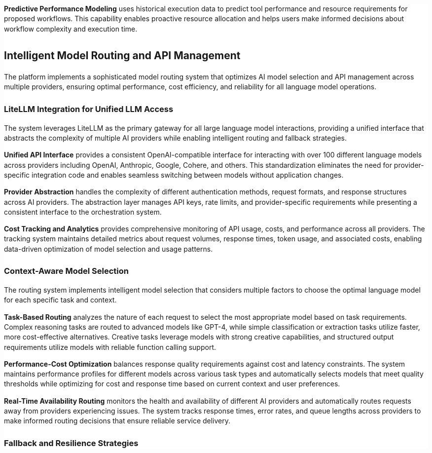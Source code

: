 **Predictive Performance Modeling** uses historical execution data to predict tool performance and resource requirements for proposed workflows. This capability enables proactive resource allocation and helps users make informed decisions about workflow complexity and execution time.

## Intelligent Model Routing and API Management

The platform implements a sophisticated model routing system that optimizes AI model selection and API management across multiple providers, ensuring optimal performance, cost efficiency, and reliability for all language model operations.

### LiteLLM Integration for Unified LLM Access

The system leverages LiteLLM as the primary gateway for all large language model interactions, providing a unified interface that abstracts the complexity of multiple AI providers while enabling intelligent routing and fallback strategies.

**Unified API Interface** provides a consistent OpenAI-compatible interface for interacting with over 100 different language models across providers including OpenAI, Anthropic, Google, Cohere, and others. This standardization eliminates the need for provider-specific integration code and enables seamless switching between models without application changes.

**Provider Abstraction** handles the complexity of different authentication methods, request formats, and response structures across AI providers. The abstraction layer manages API keys, rate limits, and provider-specific requirements while presenting a consistent interface to the orchestration system.

**Cost Tracking and Analytics** provides comprehensive monitoring of API usage, costs, and performance across all providers. The tracking system maintains detailed metrics about request volumes, response times, token usage, and associated costs, enabling data-driven optimization of model selection and usage patterns.

### Context-Aware Model Selection

The routing system implements intelligent model selection that considers multiple factors to choose the optimal language model for each specific task and context.

**Task-Based Routing** analyzes the nature of each request to select the most appropriate model based on task requirements. Complex reasoning tasks are routed to advanced models like GPT-4, while simple classification or extraction tasks utilize faster, more cost-effective alternatives. Creative tasks leverage models with strong creative capabilities, and structured output requirements utilize models with reliable function calling support.

**Performance-Cost Optimization** balances response quality requirements against cost and latency constraints. The system maintains performance profiles for different models across various task types and automatically selects models that meet quality thresholds while optimizing for cost and response time based on current context and user preferences.

**Real-Time Availability Routing** monitors the health and availability of different AI providers and automatically routes requests away from providers experiencing issues. The system tracks response times, error rates, and queue lengths across providers to make informed routing decisions that ensure reliable service delivery.

### Fallback and Resilience Strategies
